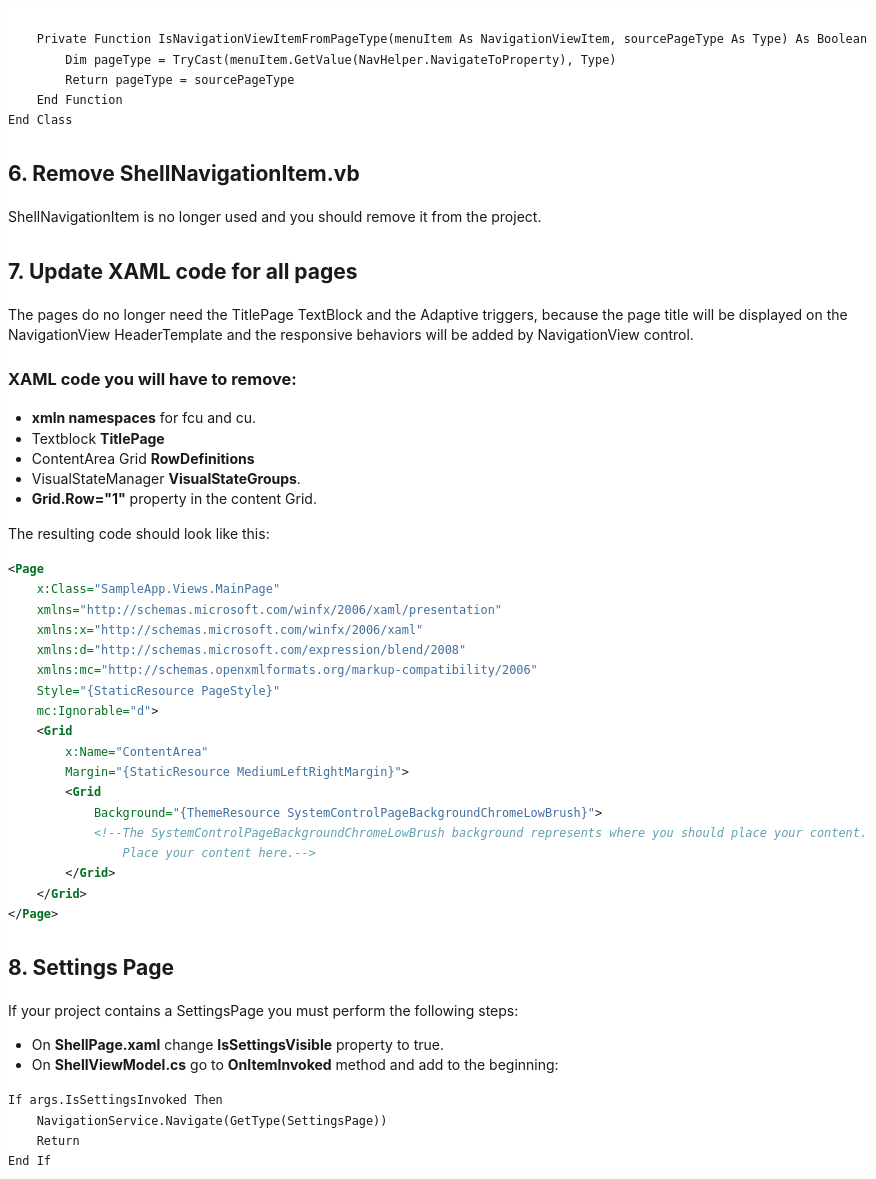 ```vbnet

    Private Function IsNavigationViewItemFromPageType(menuItem As NavigationViewItem, sourcePageType As Type) As Boolean
        Dim pageType = TryCast(menuItem.GetValue(NavHelper.NavigateToProperty), Type)
        Return pageType = sourcePageType
    End Function
End Class
```

## 6. Remove ShellNavigationItem.vb
ShellNavigationItem is no longer used and you should remove it from the project.

## 7. Update XAML code for all pages
The pages do no longer need the TitlePage TextBlock and the Adaptive triggers, because the page title will be displayed on the NavigationView HeaderTemplate and the responsive behaviors will be added by NavigationView control.

### XAML code you will have to remove:
 - **xmln namespaces** for fcu and cu.
 - Textblock **TitlePage**
 - ContentArea Grid **RowDefinitions**
 - VisualStateManager **VisualStateGroups**.
 - **Grid.Row="1"** property  in the content Grid.

The resulting code should look like this:
```xml
<Page
    x:Class="SampleApp.Views.MainPage"
    xmlns="http://schemas.microsoft.com/winfx/2006/xaml/presentation"
    xmlns:x="http://schemas.microsoft.com/winfx/2006/xaml"
    xmlns:d="http://schemas.microsoft.com/expression/blend/2008"
    xmlns:mc="http://schemas.openxmlformats.org/markup-compatibility/2006"
    Style="{StaticResource PageStyle}"
    mc:Ignorable="d">
    <Grid
        x:Name="ContentArea"
        Margin="{StaticResource MediumLeftRightMargin}">
        <Grid
            Background="{ThemeResource SystemControlPageBackgroundChromeLowBrush}">
            <!--The SystemControlPageBackgroundChromeLowBrush background represents where you should place your content. 
                Place your content here.-->
        </Grid>
    </Grid>
</Page>
```

## 8. Settings Page
If your project contains a SettingsPage you must perform the following steps:
- On **ShellPage.xaml** change **IsSettingsVisible** property to true.
- On **ShellViewModel.cs** go to **OnItemInvoked** method and add to the beginning:
```vbnet
If args.IsSettingsInvoked Then
    NavigationService.Navigate(GetType(SettingsPage))
    Return
End If
```
